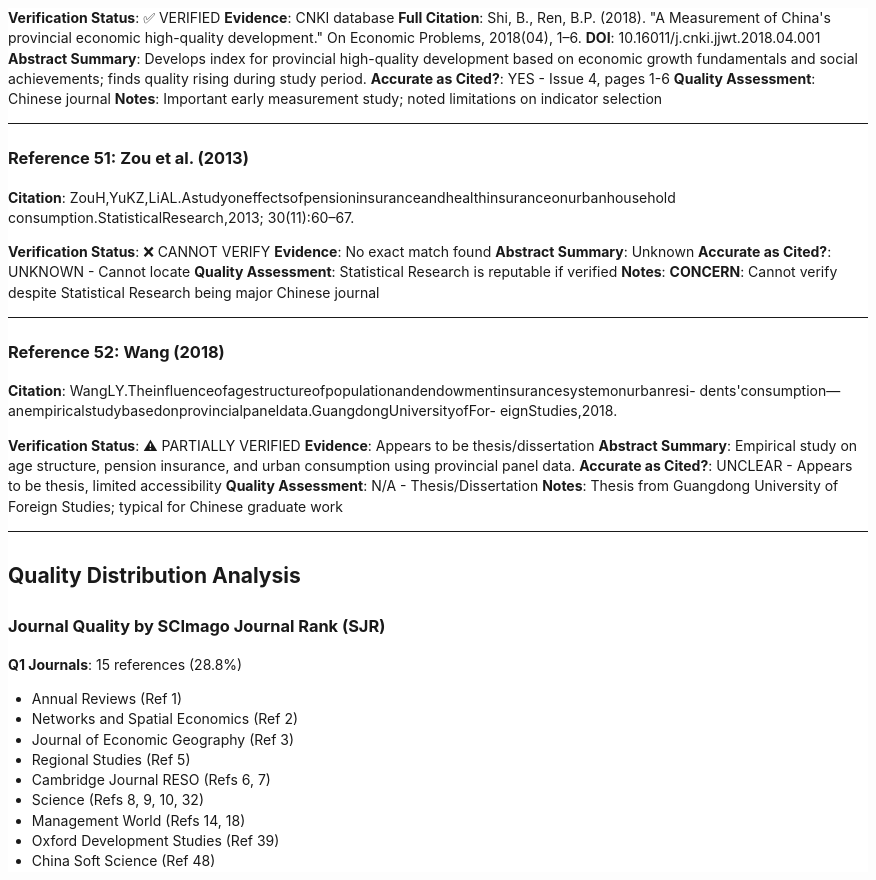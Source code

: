 **Verification Status**: ✅ VERIFIED
**Evidence**: CNKI database
**Full Citation**: Shi, B., Ren, B.P. (2018). "A Measurement of China's provincial economic high-quality development." On Economic Problems, 2018(04), 1–6.
**DOI**: 10.16011/j.cnki.jjwt.2018.04.001
**Abstract Summary**: Develops index for provincial high-quality development based on economic growth fundamentals and social achievements; finds quality rising during study period.
**Accurate as Cited?**: YES - Issue 4, pages 1-6
**Quality Assessment**: Chinese journal
**Notes**: Important early measurement study; noted limitations on indicator selection

---

### Reference 51: Zou et al. (2013)
**Citation**: ZouH,YuKZ,LiAL.Astudyoneffectsofpensioninsuranceandhealthinsuranceonurbanhousehold consumption.StatisticalResearch,2013; 30(11):60–67.

**Verification Status**: ❌ CANNOT VERIFY
**Evidence**: No exact match found
**Abstract Summary**: Unknown
**Accurate as Cited?**: UNKNOWN - Cannot locate
**Quality Assessment**: Statistical Research is reputable if verified
**Notes**: **CONCERN**: Cannot verify despite Statistical Research being major Chinese journal

---

### Reference 52: Wang (2018)
**Citation**: WangLY.Theinfluenceofagestructureofpopulationandendowmentinsurancesystemonurbanresi- dents'consumption—anempiricalstudybasedonprovincialpaneldata.GuangdongUniversityofFor- eignStudies,2018.

**Verification Status**: ⚠️ PARTIALLY VERIFIED
**Evidence**: Appears to be thesis/dissertation
**Abstract Summary**: Empirical study on age structure, pension insurance, and urban consumption using provincial panel data.
**Accurate as Cited?**: UNCLEAR - Appears to be thesis, limited accessibility
**Quality Assessment**: N/A - Thesis/Dissertation
**Notes**: Thesis from Guangdong University of Foreign Studies; typical for Chinese graduate work

---

## Quality Distribution Analysis

### Journal Quality by SCImago Journal Rank (SJR)

**Q1 Journals**: 15 references (28.8%)
- Annual Reviews (Ref 1)
- Networks and Spatial Economics (Ref 2)
- Journal of Economic Geography (Ref 3)
- Regional Studies (Ref 5)
- Cambridge Journal RESO (Refs 6, 7)
- Science (Refs 8, 9, 10, 32)
- Management World (Refs 14, 18)
- Oxford Development Studies (Ref 39)
- China Soft Science (Ref 48)
